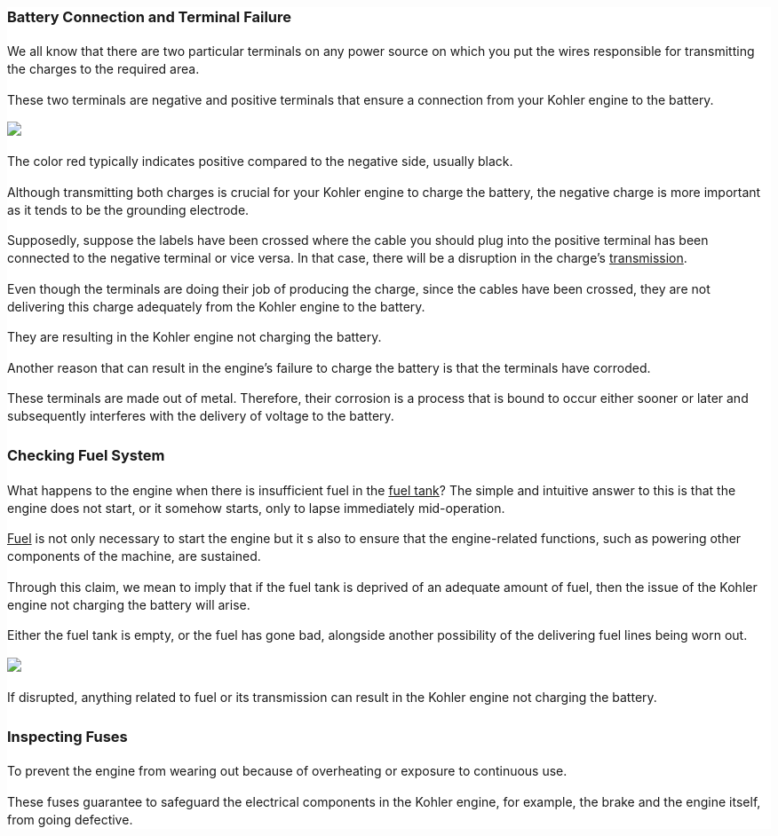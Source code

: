 ### [](<>)**Battery Connection and Terminal Failure**

We all know that there are two particular terminals on any power source on which you put the wires responsible for transmitting the charges to the required area.

These two terminals are negative and positive terminals that ensure a connection from your Kohler engine to the battery.

![](/uploads/battery-terminal-connection.png)

The color red typically indicates positive compared to the negative side, usually black.

Although transmitting both charges is crucial for your Kohler engine to charge the battery, the negative charge is more important as it tends to be the grounding electrode.

Supposedly, suppose the labels have been crossed where the cable you should plug into the positive terminal has been connected to the negative terminal or vice versa. In that case, there will be a disruption in the charge’s [transmission](https://surferhandy.com/husqvarna-lgt2654-transmission-problems/).

Even though the terminals are doing their job of producing the charge, since the cables have been crossed, they are not delivering this charge adequately from the Kohler engine to the battery.

They are resulting in the Kohler engine not charging the battery.

Another reason that can result in the engine’s failure to charge the battery is that the terminals have corroded.

These terminals are made out of metal. Therefore, their corrosion is a process that is bound to occur either sooner or later and subsequently interferes with the delivery of voltage to the battery.

### [](<>)**Checking Fuel System**

What happens to the engine when there is insufficient fuel in the [fuel tank](https://surferhandy.com/stihl-fuel-tank-vent-problems/)? The simple and intuitive answer to this is that the engine does not start, or it somehow starts, only to lapse immediately mid-operation.

[Fuel](https://surferhandy.com/stihl-motomix-vs-trufuel/) is not only necessary to start the engine but it s also to ensure that the engine-related functions, such as powering other components of the machine, are sustained.

Through this claim, we mean to imply that if the fuel tank is deprived of an adequate amount of fuel, then the issue of the Kohler engine not charging the battery will arise.

Either the fuel tank is empty, or the fuel has gone bad, alongside another possibility of the delivering fuel lines being worn out.

![](/uploads/fuel-tank.png)

If disrupted, anything related to fuel or its transmission can result in the Kohler engine not charging the battery. 

### [](<>)**Inspecting Fuses**

To prevent the engine from wearing out because of overheating or exposure to continuous use.

These fuses guarantee to safeguard the electrical components in the Kohler engine, for example, the brake and the engine itself, from going defective.
